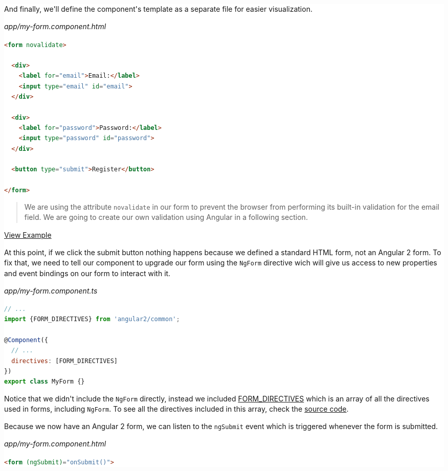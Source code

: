 And finally, we'll define the component's template as a separate file for easier visualization.

_app/my-form.component.html_
```html
<form novalidate>

  <div>
    <label for="email">Email:</label>
    <input type="email" id="email">
  </div>

  <div>
    <label for="password">Password:</label>
    <input type="password" id="password">
  </div>

  <button type="submit">Register</button>

</form>
```

> We are using the attribute `novalidate` in our form to prevent the browser from performing its built-in validation for the email field. We are going to create our own validation using Angular in a following section.

[View Example](https://plnkr.co/edit/DzBxhlzGLb3fg3rtPGnx?p=preview)

At this point, if we click the submit button nothing happens because we defined a standard HTML form, not an Angular 2 form. To fix that, we need to tell our component to upgrade our form using the `NgForm` directive wich will give us access to new properties and event bindings on our form to interact with it.

_app/my-form.component.ts_
```javascript
// ...
import {FORM_DIRECTIVES} from 'angular2/common';

@Component({
  // ...
  directives: [FORM_DIRECTIVES]
})
export class MyForm {}
```

Notice that we didn't include the `NgForm` directly, instead we included [FORM_DIRECTIVES](https://angular.io/docs/ts/latest/api/common/FORM_DIRECTIVES-let.html) which is an array of all the directives used in forms, including `NgForm`. To see all the directives included in this array, check the [source code](https://github.com/angular/angular/blob/2.0.0-beta.0/modules/angular2/src/common/forms/directives.ts#L52-L71).

Because we now have an Angular 2 form, we can listen to the `ngSubmit` event which is triggered whenever the form is submitted.

_app/my-form.component.html_
```html
<form (ngSubmit)="onSubmit()">
```


  [key: string]: boolean;